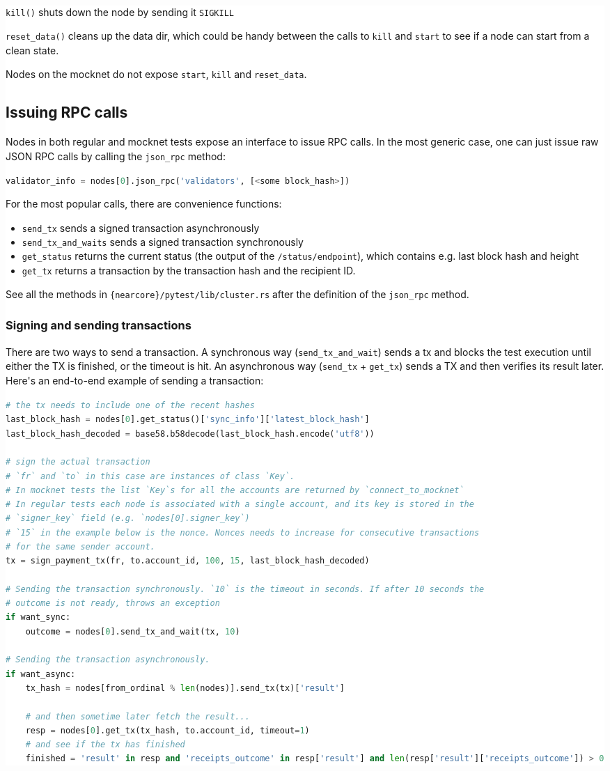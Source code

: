 `kill()` shuts down the node by sending it `SIGKILL`

`reset_data()` cleans up the data dir, which could be handy between the calls to
`kill` and `start` to see if a node can start from a clean state.

Nodes on the mocknet do not expose `start`, `kill` and `reset_data`.

## Issuing RPC calls

Nodes in both regular and mocknet tests expose an interface to issue RPC calls.
In the most generic case, one can just issue raw JSON RPC calls by calling the
`json_rpc` method:

```python
validator_info = nodes[0].json_rpc('validators', [<some block_hash>])
```

For the most popular calls, there are convenience functions:

* `send_tx` sends a signed transaction asynchronously
* `send_tx_and_waits` sends a signed transaction synchronously
* `get_status` returns the current status (the output of the `/status/endpoint`),
  which contains e.g. last block hash and height
* `get_tx` returns a transaction by the transaction hash and the recipient ID.

See all the methods in `{nearcore}/pytest/lib/cluster.rs` after the definition
of the `json_rpc` method.

### Signing and sending transactions

There are two ways to send a transaction. A synchronous way (`send_tx_and_wait`)
sends a tx and blocks the test execution until either the TX is finished, or the
timeout is hit. An asynchronous way (`send_tx` + `get_tx`) sends a TX and then
verifies its result later. Here's an end-to-end example of sending a
transaction:

```python
# the tx needs to include one of the recent hashes
last_block_hash = nodes[0].get_status()['sync_info']['latest_block_hash']
last_block_hash_decoded = base58.b58decode(last_block_hash.encode('utf8'))

# sign the actual transaction
# `fr` and `to` in this case are instances of class `Key`.
# In mocknet tests the list `Key`s for all the accounts are returned by `connect_to_mocknet`
# In regular tests each node is associated with a single account, and its key is stored in the
# `signer_key` field (e.g. `nodes[0].signer_key`)
# `15` in the example below is the nonce. Nonces needs to increase for consecutive transactions
# for the same sender account.
tx = sign_payment_tx(fr, to.account_id, 100, 15, last_block_hash_decoded)

# Sending the transaction synchronously. `10` is the timeout in seconds. If after 10 seconds the
# outcome is not ready, throws an exception
if want_sync:
    outcome = nodes[0].send_tx_and_wait(tx, 10)

# Sending the transaction asynchronously.
if want_async:
    tx_hash = nodes[from_ordinal % len(nodes)].send_tx(tx)['result']

    # and then sometime later fetch the result...
    resp = nodes[0].get_tx(tx_hash, to.account_id, timeout=1)
    # and see if the tx has finished
    finished = 'result' in resp and 'receipts_outcome' in resp['result'] and len(resp['result']['receipts_outcome']) > 0
```
